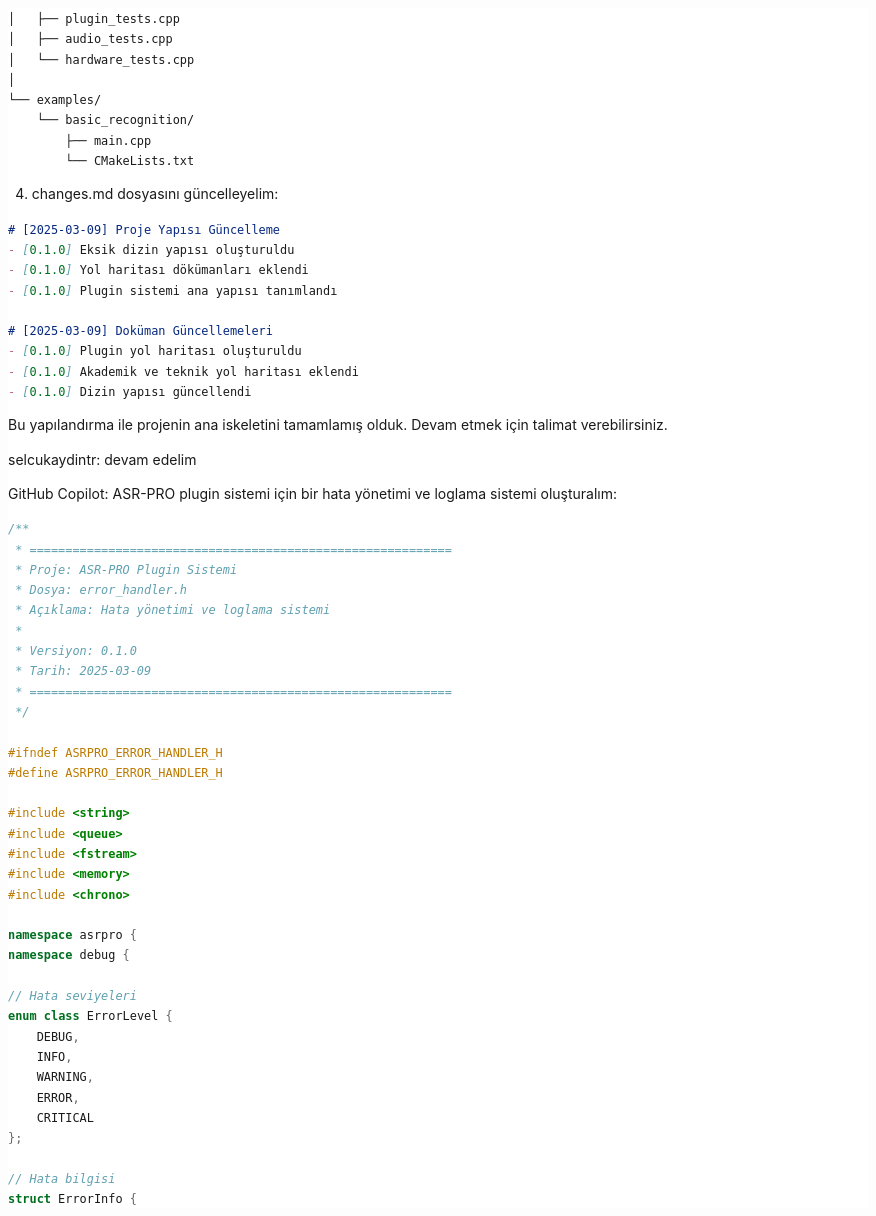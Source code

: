 ```markdown
│   ├── plugin_tests.cpp
│   ├── audio_tests.cpp
│   └── hardware_tests.cpp
│
└── examples/
    └── basic_recognition/
        ├── main.cpp
        └── CMakeLists.txt
```

4. changes.md dosyasını güncelleyelim:

```markdown
# [2025-03-09] Proje Yapısı Güncelleme
- [0.1.0] Eksik dizin yapısı oluşturuldu
- [0.1.0] Yol haritası dökümanları eklendi
- [0.1.0] Plugin sistemi ana yapısı tanımlandı

# [2025-03-09] Doküman Güncellemeleri
- [0.1.0] Plugin yol haritası oluşturuldu
- [0.1.0] Akademik ve teknik yol haritası eklendi
- [0.1.0] Dizin yapısı güncellendi
```

Bu yapılandırma ile projenin ana iskeletini tamamlamış olduk. Devam etmek için talimat verebilirsiniz.

selcukaydintr: devam edelim

GitHub Copilot: ASR-PRO plugin sistemi için bir hata yönetimi ve loglama sistemi oluşturalım:

```cpp
/**
 * ===========================================================
 * Proje: ASR-PRO Plugin Sistemi
 * Dosya: error_handler.h
 * Açıklama: Hata yönetimi ve loglama sistemi
 * 
 * Versiyon: 0.1.0
 * Tarih: 2025-03-09
 * ===========================================================
 */

#ifndef ASRPRO_ERROR_HANDLER_H
#define ASRPRO_ERROR_HANDLER_H

#include <string>
#include <queue>
#include <fstream>
#include <memory>
#include <chrono>

namespace asrpro {
namespace debug {

// Hata seviyeleri
enum class ErrorLevel {
    DEBUG,
    INFO,
    WARNING,
    ERROR,
    CRITICAL
};

// Hata bilgisi
struct ErrorInfo {
```